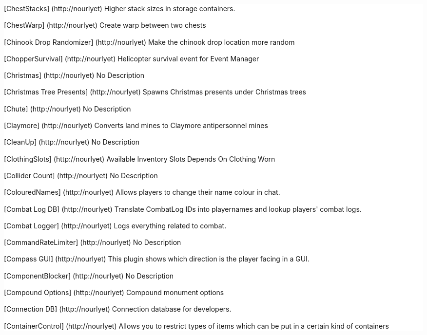 [ChestStacks] (http://nourlyet) 
Higher stack sizes in storage containers.

[ChestWarp] (http://nourlyet) 
Create warp between two chests

[Chinook Drop Randomizer] (http://nourlyet) 
Make the chinook drop location more random

[ChopperSurvival] (http://nourlyet) 
Helicopter survival event for Event Manager

[Christmas] (http://nourlyet) 
No Description

[Christmas Tree Presents] (http://nourlyet) 
Spawns Christmas presents under Christmas trees

[Chute] (http://nourlyet) 
No Description

[Claymore] (http://nourlyet) 
Converts land mines to Claymore antipersonnel mines

[CleanUp] (http://nourlyet) 
No Description

[ClothingSlots] (http://nourlyet) 
Available Inventory Slots Depends On Clothing Worn

[Collider Count] (http://nourlyet) 
No Description

[ColouredNames] (http://nourlyet) 
Allows players to change their name colour in chat.

[Combat Log DB] (http://nourlyet) 
Translate CombatLog IDs into playernames and lookup players' combat logs.

[Combat Logger] (http://nourlyet) 
Logs everything related to combat.

[CommandRateLimiter] (http://nourlyet) 
No Description

[Compass GUI] (http://nourlyet) 
This plugin shows which direction is the player facing in a GUI.

[ComponentBlocker] (http://nourlyet) 
No Description

[Compound Options] (http://nourlyet) 
Compound monument options

[Connection DB] (http://nourlyet) 
Connection database for developers.

[ContainerControl] (http://nourlyet) 
Allows you to restrict types of items which can be put in a certain kind of containers
